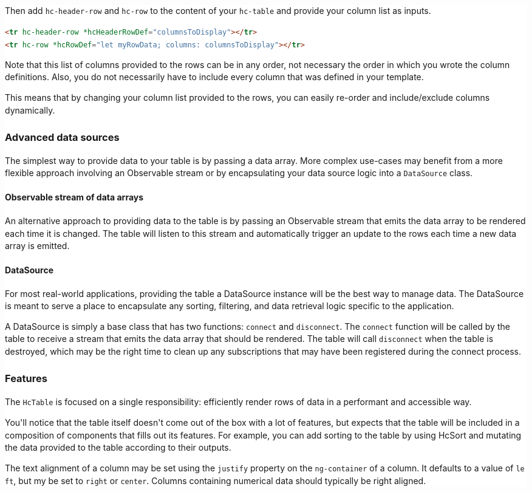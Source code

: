 Then add `hc-header-row` and `hc-row` to the content of your `hc-table` and provide your
column list as inputs.

```html
<tr hc-header-row *hcHeaderRowDef="columnsToDisplay"></tr>
<tr hc-row *hcRowDef="let myRowData; columns: columnsToDisplay"></tr>
```

Note that this list of columns provided to the rows can be in any order, not necessary the order in
which you wrote the column definitions. Also, you do not necessarily have to include every column
that was defined in your template.

This means that by changing your column list provided to the rows, you can easily re-order and
include/exclude columns dynamically.

### Advanced data sources

The simplest way to provide data to your table is by passing a data array. More complex use-cases
may benefit from a more flexible approach involving an Observable stream or by encapsulating your
data source logic into a `DataSource` class.

#### Observable stream of data arrays

An alternative approach to providing data to the table is by passing an Observable stream that emits
the data array to be rendered each time it is changed. The table will listen to this stream and
automatically trigger an update to the rows each time a new data array is emitted.

#### DataSource

For most real-world applications, providing the table a DataSource instance will be the best way to
manage data. The DataSource is meant to serve a place to encapsulate any sorting, filtering, and data retrieval logic specific to the application.

A DataSource is simply a base class that has two functions: `connect` and `disconnect`. The
`connect` function will be called by the table to receive a stream that emits the data array that
should be rendered. The table will call `disconnect` when the table is destroyed, which may be the
right time to clean up any subscriptions that may have been registered during the connect process.

### Features

The `HcTable` is focused on a single responsibility: efficiently render rows of data in a
performant and accessible way.

You'll notice that the table itself doesn't come out of the box with a lot of features, but expects
that the table will be included in a composition of components that fills out its features. For example,
you can add sorting to the table by using HcSort and mutating the data provided to the table according to
their outputs.

The text alignment of a column may be set using the `justify` property on the `ng-container` of a column.
It defaults to a value of `left`, but my be set to `right` or `center`. Columns containing numerical data
should typically be right aligned.
